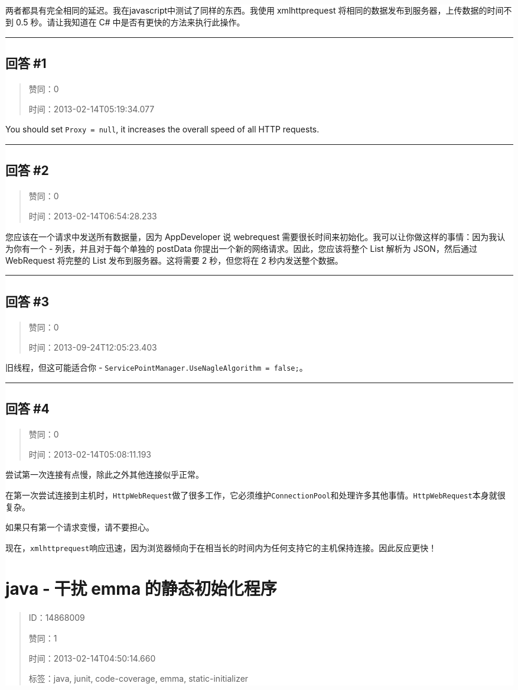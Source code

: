 两者都具有完全相同的延迟。我在javascript中测试了同样的东西。我使用 xmlhttprequest 将相同的数据发布到服务器，上传数据的时间不到 0.5 秒。请让我知道在 C# 中是否有更快的方法来执行此操作。

* * *

## 回答 #1

> 赞同：0
> 
> 时间：2013-02-14T05:19:34.077

You should set `Proxy = null`, it increases the overall speed of all HTTP requests.

* * *

## 回答 #2

> 赞同：0
> 
> 时间：2013-02-14T06:54:28.233

您应该在一个请求中发送所有数据量，因为 AppDeveloper 说 webrequest 需要很长时间来初始化。我可以让你做这样的事情：因为我认为你有一个 - 列表，并且对于每个单独的 postData 你提出一个新的网络请求。因此，您应该将整个 List 解析为 JSON，然后通过 WebRequest 将完整的 List 发布到服务器。这将需要 2 秒，但您将在 2 秒内发送整个数据。

* * *

## 回答 #3

> 赞同：0
> 
> 时间：2013-09-24T12:05:23.403

旧线程，但这可能适合你 - `ServicePointManager.UseNagleAlgorithm = false;`。

* * *

## 回答 #4

> 赞同：0
> 
> 时间：2013-02-14T05:08:11.193

尝试第一次连接有点慢，除此之外其他连接似乎正常。

在第一次尝试连接到主机时，`HttpWebRequest`做了很多工作，它必须维护`ConnectionPool`和处理许多其他事情。`HttpWebRequest`本身就很复杂。

如果只有第一个请求变慢，请不要担心。

现在，`xmlhttprequest`响应迅速，因为浏览器倾向于在相当长的时间内为任何支持它的主机保持连接。因此反应更快！

# java - 干扰 emma 的静态初始化程序

> ID：14868009
> 
> 赞同：1
> 
> 时间：2013-02-14T04:50:14.660
> 
> 标签：java, junit, code-coverage, emma, static-initializer
